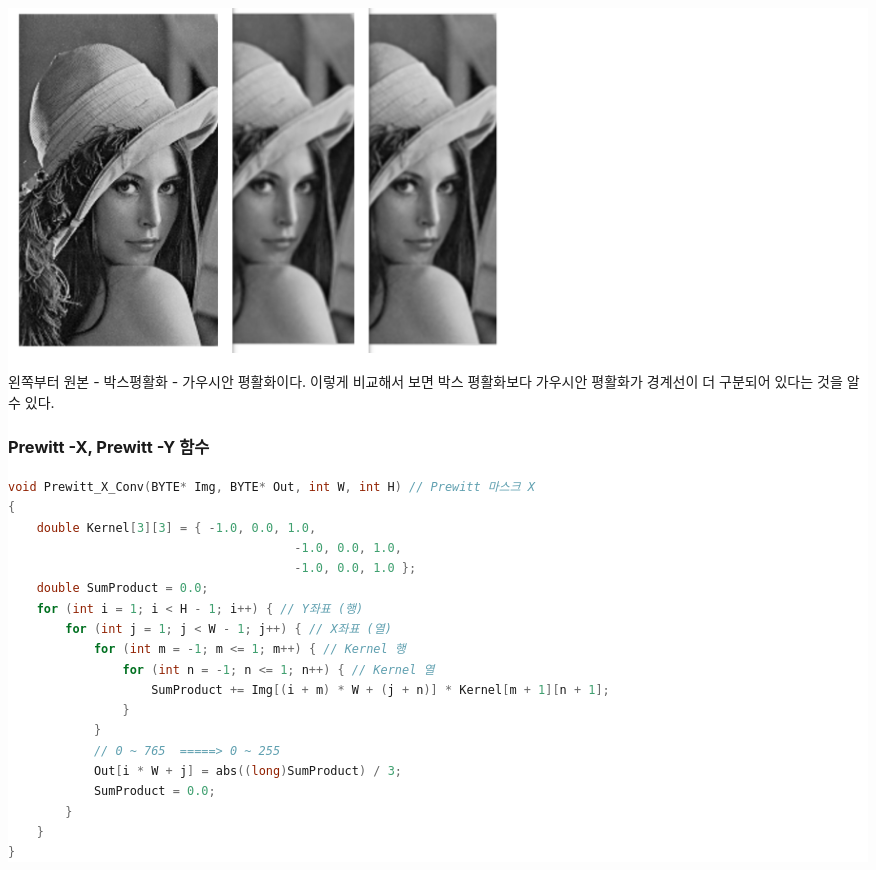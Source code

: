 <img src="./img/박스가우시안비교.png" height="345" width="500">

왼쪽부터 원본 - 박스평활화 - 가우시안 평활화이다. 이렇게 비교해서 보면 박스 평활화보다 가우시안 평활화가 경계선이 더 구분되어 있다는 것을 알 수 있다.

### Prewitt -X, Prewitt -Y 함수

```cpp
void Prewitt_X_Conv(BYTE* Img, BYTE* Out, int W, int H) // Prewitt 마스크 X
{
	double Kernel[3][3] = { -1.0, 0.0, 1.0,
										-1.0, 0.0, 1.0,
										-1.0, 0.0, 1.0 };
	double SumProduct = 0.0;
	for (int i = 1; i < H - 1; i++) { // Y좌표 (행)
		for (int j = 1; j < W - 1; j++) { // X좌표 (열)
			for (int m = -1; m <= 1; m++) { // Kernel 행
				for (int n = -1; n <= 1; n++) { // Kernel 열
					SumProduct += Img[(i + m) * W + (j + n)] * Kernel[m + 1][n + 1];
				}
			}
			// 0 ~ 765  =====> 0 ~ 255
			Out[i * W + j] = abs((long)SumProduct) / 3;
			SumProduct = 0.0;
		}
	}
}
```

